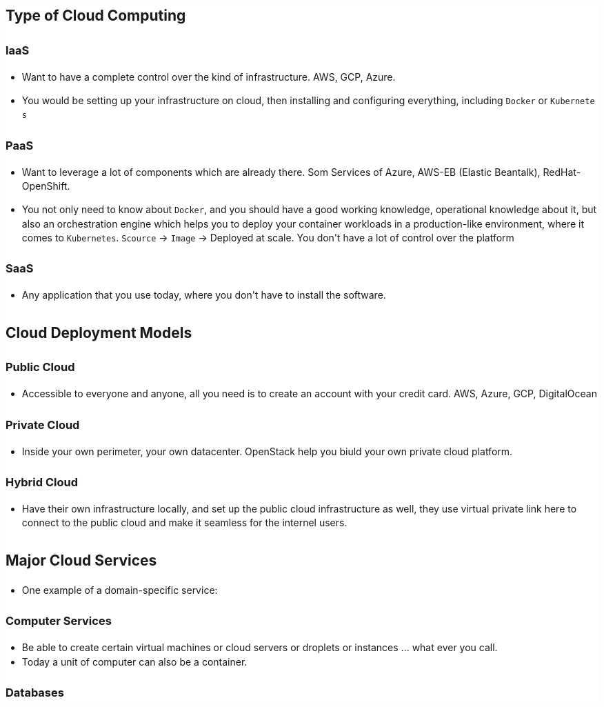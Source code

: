 ## Type of Cloud Computing

### IaaS

- Want to have a complete control over the kind of infrastructure. AWS, GCP, Azure.

- You would be setting up your infrastructure on cloud, then installing and configuring everything, including `Docker` or `Kubernetes`

### PaaS

- Want to leverage a lot of components which are already there. Som Services of Azure, AWS-EB (Elastic Beantalk), RedHat-OpenShift.

- You not only need to know about `Docker`, and you should have a good working knowledge, operational knowledge about it, but also an orchestration engine which helps you to deploy your container workloads in a production-like environment, where it comes to `Kubernetes`. `Scource` -> `Image` -> Deployed at scale. You don't have a lot of control over the platform

### SaaS

- Any application that you use today, where you don't have to install the software.

## Cloud Deployment Models

### Public Cloud

- Accessible to everyone and anyone, all you need is to create an account with your credit card. AWS, Azure, GCP, DigitalOcean

### Private Cloud

- Inside your own perimeter, your own datacenter. OpenStack help you biuld your own private cloud platform.

### Hybrid Cloud

- Have their own infrastructure locally, and set up the public cloud infrastructure as well, they use virtual private link here to connect to the public cloud and make it seamless for the internel users.

## Major Cloud Services

- One example of a domain-specific service:

### Computer Services

- Be able to create certain virtual machines or cloud servers or droplets or instances ... what ever you call.
- Today a unit of computer can also be a container.

### Databases
